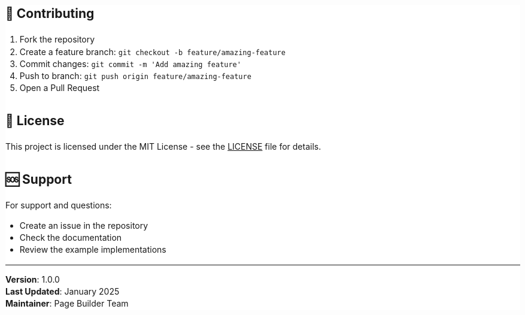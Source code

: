 ## 🤝 Contributing

1. Fork the repository
2. Create a feature branch: `git checkout -b feature/amazing-feature`
3. Commit changes: `git commit -m 'Add amazing feature'`
4. Push to branch: `git push origin feature/amazing-feature`
5. Open a Pull Request

## 📄 License

This project is licensed under the MIT License - see the [LICENSE](LICENSE) file for details.

## 🆘 Support

For support and questions:
- Create an issue in the repository
- Check the documentation
- Review the example implementations

---

**Version**: 1.0.0  
**Last Updated**: January 2025  
**Maintainer**: Page Builder Team
</thinking>